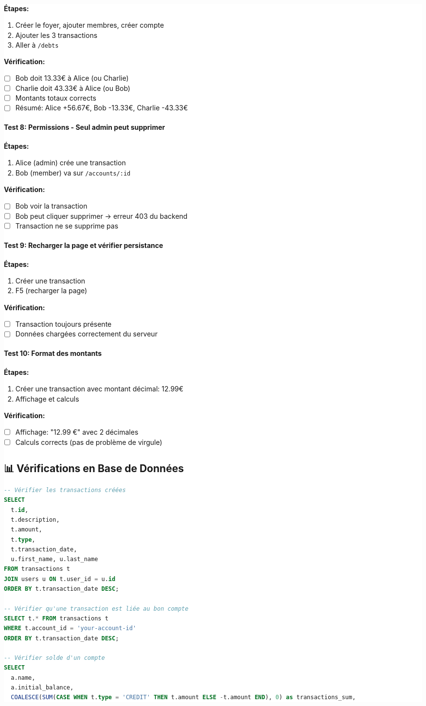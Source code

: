 **Étapes:**
1. Créer le foyer, ajouter membres, créer compte
2. Ajouter les 3 transactions
3. Aller à `/debts`

**Vérification:**
- [ ] Bob doit 13.33€ à Alice (ou Charlie)
- [ ] Charlie doit 43.33€ à Alice (ou Bob)
- [ ] Montants totaux corrects
- [ ] Résumé: Alice +56.67€, Bob -13.33€, Charlie -43.33€

#### Test 8: Permissions - Seul admin peut supprimer
**Étapes:**
1. Alice (admin) crée une transaction
2. Bob (member) va sur `/accounts/:id`

**Vérification:**
- [ ] Bob voir la transaction
- [ ] Bob peut cliquer supprimer → erreur 403 du backend
- [ ] Transaction ne se supprime pas

#### Test 9: Recharger la page et vérifier persistance
**Étapes:**
1. Créer une transaction
2. F5 (recharger la page)

**Vérification:**
- [ ] Transaction toujours présente
- [ ] Données chargées correctement du serveur

#### Test 10: Format des montants
**Étapes:**
1. Créer une transaction avec montant décimal: 12.99€
2. Affichage et calculs

**Vérification:**
- [ ] Affichage: "12.99 €" avec 2 décimales
- [ ] Calculs corrects (pas de problème de virgule)

## 📊 Vérifications en Base de Données

```sql
-- Vérifier les transactions créées
SELECT
  t.id,
  t.description,
  t.amount,
  t.type,
  t.transaction_date,
  u.first_name, u.last_name
FROM transactions t
JOIN users u ON t.user_id = u.id
ORDER BY t.transaction_date DESC;

-- Vérifier qu'une transaction est liée au bon compte
SELECT t.* FROM transactions t
WHERE t.account_id = 'your-account-id'
ORDER BY t.transaction_date DESC;

-- Vérifier solde d'un compte
SELECT
  a.name,
  a.initial_balance,
  COALESCE(SUM(CASE WHEN t.type = 'CREDIT' THEN t.amount ELSE -t.amount END), 0) as transactions_sum,
```